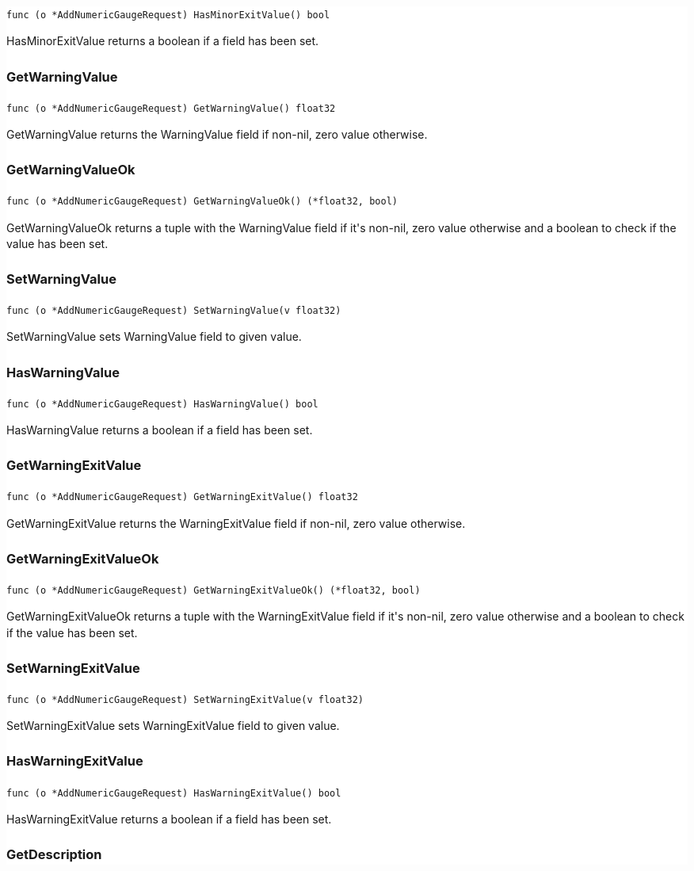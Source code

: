 `func (o *AddNumericGaugeRequest) HasMinorExitValue() bool`

HasMinorExitValue returns a boolean if a field has been set.

### GetWarningValue

`func (o *AddNumericGaugeRequest) GetWarningValue() float32`

GetWarningValue returns the WarningValue field if non-nil, zero value otherwise.

### GetWarningValueOk

`func (o *AddNumericGaugeRequest) GetWarningValueOk() (*float32, bool)`

GetWarningValueOk returns a tuple with the WarningValue field if it's non-nil, zero value otherwise
and a boolean to check if the value has been set.

### SetWarningValue

`func (o *AddNumericGaugeRequest) SetWarningValue(v float32)`

SetWarningValue sets WarningValue field to given value.

### HasWarningValue

`func (o *AddNumericGaugeRequest) HasWarningValue() bool`

HasWarningValue returns a boolean if a field has been set.

### GetWarningExitValue

`func (o *AddNumericGaugeRequest) GetWarningExitValue() float32`

GetWarningExitValue returns the WarningExitValue field if non-nil, zero value otherwise.

### GetWarningExitValueOk

`func (o *AddNumericGaugeRequest) GetWarningExitValueOk() (*float32, bool)`

GetWarningExitValueOk returns a tuple with the WarningExitValue field if it's non-nil, zero value otherwise
and a boolean to check if the value has been set.

### SetWarningExitValue

`func (o *AddNumericGaugeRequest) SetWarningExitValue(v float32)`

SetWarningExitValue sets WarningExitValue field to given value.

### HasWarningExitValue

`func (o *AddNumericGaugeRequest) HasWarningExitValue() bool`

HasWarningExitValue returns a boolean if a field has been set.

### GetDescription
